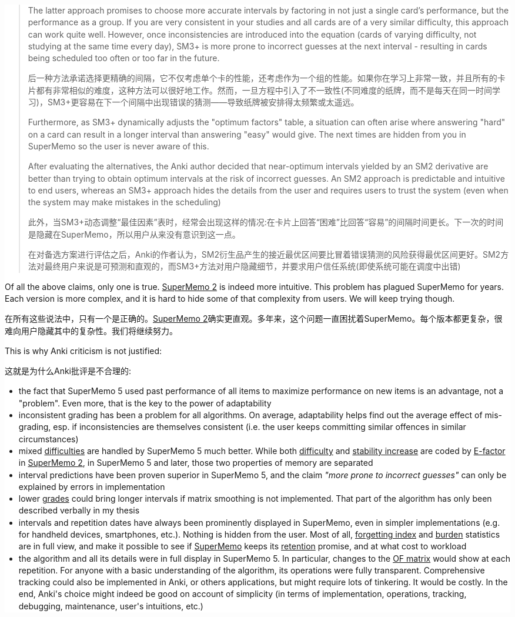 > The latter approach promises to choose more accurate intervals by factoring in not just a single card’s performance, but the performance as a group. If you are very consistent in your studies and all cards are of a very similar difficulty, this approach can work quite well. However, once inconsistencies are introduced into the equation (cards of varying difficulty, not studying at the same time every day), SM3+ is more prone to incorrect guesses at the next interval - resulting in cards being scheduled too often or too far in the future.
>
> 后一种方法承诺选择更精确的间隔，它不仅考虑单个卡的性能，还考虑作为一个组的性能。如果你在学习上非常一致，并且所有的卡片都有非常相似的难度，这种方法可以很好地工作。然而，一旦方程中引入了不一致性(不同难度的纸牌，而不是每天在同一时间学习)，SM3+更容易在下一个间隔中出现错误的猜测——导致纸牌被安排得太频繁或太遥远。
>
> Furthermore, as SM3+ dynamically adjusts the "optimum factors" table, a situation can often arise where answering "hard" on a card can result in a longer interval than answering "easy" would give. The next times are hidden from you in SuperMemo so the user is never aware of this.
>
> After evaluating the alternatives, the Anki author decided that near-optimum intervals yielded by an SM2 derivative are better than trying to obtain optimum intervals at the risk of incorrect guesses. An SM2 approach is predictable and intuitive to end users, whereas an SM3+ approach hides the details from the user and requires users to trust the system (even when the system may make mistakes in the scheduling)
>
> 此外，当SM3+动态调整“最佳因素”表时，经常会出现这样的情况:在卡片上回答“困难”比回答“容易”的间隔时间更长。下一次的时间是隐藏在SuperMemo，所以用户从来没有意识到这一点。
>
>
>
> 在对备选方案进行评估之后，Anki的作者认为，SM2衍生品产生的接近最优区间要比冒着错误猜测的风险获得最优区间更好。SM2方法对最终用户来说是可预测和直观的，而SM3+方法对用户隐藏细节，并要求用户信任系统(即使系统可能在调度中出错)

Of all the above claims, only one is true. [SuperMemo 2](https://supermemo.guru/wiki/SuperMemo_2) is indeed more intuitive. This problem has plagued SuperMemo for years. Each version is more complex, and it is hard to hide some of that complexity from users. We will keep trying though.	

在所有这些说法中，只有一个是正确的。[SuperMemo 2](https://supermemo.guru/wiki/SuperMemo_2)确实更直观。多年来，这个问题一直困扰着SuperMemo。每个版本都更复杂，很难向用户隐藏其中的复杂性。我们将继续努力。

This is why Anki criticism is not justified:

这就是为什么Anki批评是不合理的:

- the fact that SuperMemo 5 used past performance of all items to maximize performance on new items is an advantage, not a "problem". Even more, that is the key to the power of adaptability
- inconsistent grading has been a problem for all algorithms. On average, adaptability helps find out the average effect of mis-grading, esp. if inconsistencies are themselves consistent (i.e. the user keeps committing similar offences in similar circumstances)
- mixed [difficulties](https://supermemo.guru/wiki/Difficulty) are handled by SuperMemo 5 much better. While both [difficulty](https://supermemo.guru/wiki/Difficulty) and [stability increase](https://supermemo.guru/wiki/Stability_increase) are coded by [E-factor](https://supermemo.guru/wiki/E-factor) in [SuperMemo 2](https://supermemo.guru/wiki/SuperMemo_2), in SuperMemo 5 and later, those two properties of memory are separated
- interval predictions have been proven superior in SuperMemo 5, and the claim *"more prone to incorrect guesses"* can only be explained by errors in implementation
- lower [grades](https://supermemo.guru/wiki/Grade) could bring longer intervals if matrix smoothing is not implemented. That part of the algorithm has only been described verbally in my thesis
- intervals and repetition dates have always been prominently displayed in SuperMemo, even in simpler implementations (e.g. for handheld devices, smartphones, etc.). Nothing is hidden from the user. Most of all, [forgetting index](https://supermemo.guru/wiki/Forgetting_index) and [burden](https://supermemo.guru/wiki/Burden) statistics are in full view, and make it possible to see if [SuperMemo](https://supermemo.guru/wiki/SuperMemo) keeps its [retention](https://supermemo.guru/wiki/Retention) promise, and at what cost to workload
- the algorithm and all its details were in full display in SuperMemo 5. In particular, changes to the [OF matrix](https://supermemo.guru/wiki/OF_matrix) would show at each repetition. For anyone with a basic understanding of the algorithm, its operations were fully transparent. Comprehensive tracking could also be implemented in Anki, or others applications, but might require lots of tinkering. It would be costly. In the end, Anki's choice might indeed be good on account of simplicity (in terms of implementation, operations, tracking, debugging, maintenance, user's intuitions, etc.)